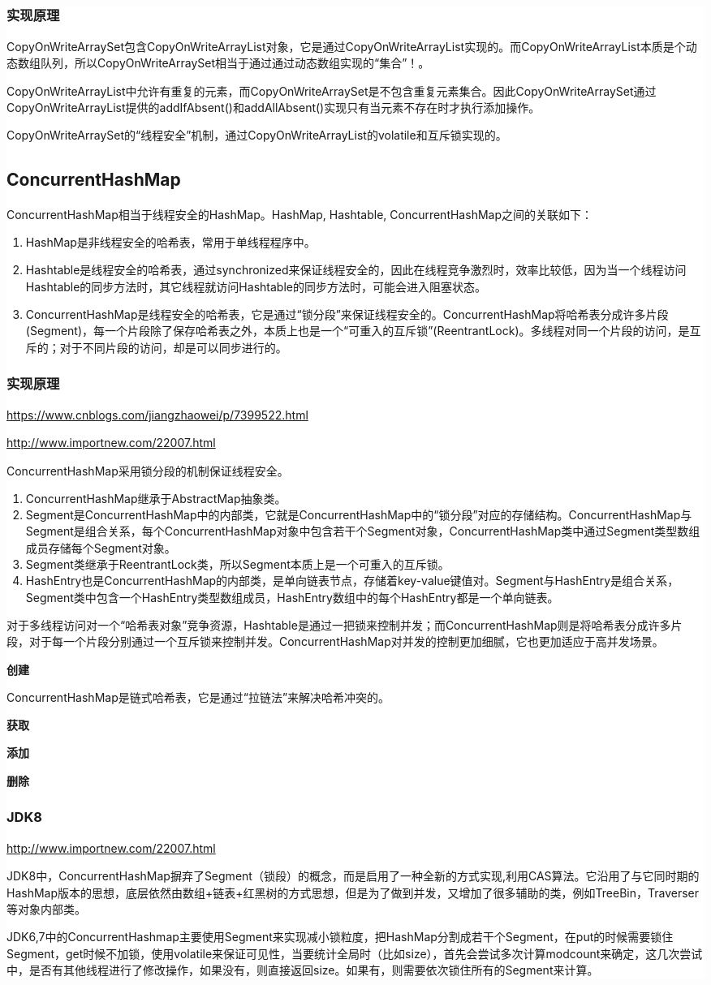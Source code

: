### 实现原理

CopyOnWriteArraySet包含CopyOnWriteArrayList对象，它是通过CopyOnWriteArrayList实现的。而CopyOnWriteArrayList本质是个动态数组队列，所以CopyOnWriteArraySet相当于通过通过动态数组实现的“集合”！。

CopyOnWriteArrayList中允许有重复的元素，而CopyOnWriteArraySet是不包含重复元素集合。因此CopyOnWriteArraySet通过CopyOnWriteArrayList提供的addIfAbsent()和addAllAbsent()实现只有当元素不存在时才执行添加操作。

CopyOnWriteArraySet的“线程安全”机制，通过CopyOnWriteArrayList的volatile和互斥锁实现的。

## ConcurrentHashMap

ConcurrentHashMap相当于线程安全的HashMap。HashMap, Hashtable, ConcurrentHashMap之间的关联如下：

1. HashMap是非线程安全的哈希表，常用于单线程程序中。

2. Hashtable是线程安全的哈希表，通过synchronized来保证线程安全的，因此在线程竞争激烈时，效率比较低，因为当一个线程访问Hashtable的同步方法时，其它线程就访问Hashtable的同步方法时，可能会进入阻塞状态。

3. ConcurrentHashMap是线程安全的哈希表，它是通过“锁分段”来保证线程安全的。ConcurrentHashMap将哈希表分成许多片段(Segment)，每一个片段除了保存哈希表之外，本质上也是一个“可重入的互斥锁”(ReentrantLock)。多线程对同一个片段的访问，是互斥的；对于不同片段的访问，却是可以同步进行的。

### 实现原理

https://www.cnblogs.com/jiangzhaowei/p/7399522.html

http://www.importnew.com/22007.html

ConcurrentHashMap采用锁分段的机制保证线程安全。

1. ConcurrentHashMap继承于AbstractMap抽象类。
2. Segment是ConcurrentHashMap中的内部类，它就是ConcurrentHashMap中的“锁分段”对应的存储结构。ConcurrentHashMap与Segment是组合关系，每个ConcurrentHashMap对象中包含若干个Segment对象，ConcurrentHashMap类中通过Segment类型数组成员存储每个Segment对象。
3. Segment类继承于ReentrantLock类，所以Segment本质上是一个可重入的互斥锁。
4. HashEntry也是ConcurrentHashMap的内部类，是单向链表节点，存储着key-value键值对。Segment与HashEntry是组合关系，Segment类中包含一个HashEntry类型数组成员，HashEntry数组中的每个HashEntry都是一个单向链表。

对于多线程访问对一个“哈希表对象”竞争资源，Hashtable是通过一把锁来控制并发；而ConcurrentHashMap则是将哈希表分成许多片段，对于每一个片段分别通过一个互斥锁来控制并发。ConcurrentHashMap对并发的控制更加细腻，它也更加适应于高并发场景。

**创建**

ConcurrentHashMap是链式哈希表，它是通过“拉链法”来解决哈希冲突的。

**获取**

**添加**

**删除**

### JDK8

http://www.importnew.com/22007.html

JDK8中，ConcurrentHashMap摒弃了Segment（锁段）的概念，而是启用了一种全新的方式实现,利用CAS算法。它沿用了与它同时期的HashMap版本的思想，底层依然由数组+链表+红黑树的方式思想，但是为了做到并发，又增加了很多辅助的类，例如TreeBin，Traverser等对象内部类。

JDK6,7中的ConcurrentHashmap主要使用Segment来实现减小锁粒度，把HashMap分割成若干个Segment，在put的时候需要锁住Segment，get时候不加锁，使用volatile来保证可见性，当要统计全局时（比如size），首先会尝试多次计算modcount来确定，这几次尝试中，是否有其他线程进行了修改操作，如果没有，则直接返回size。如果有，则需要依次锁住所有的Segment来计算。
